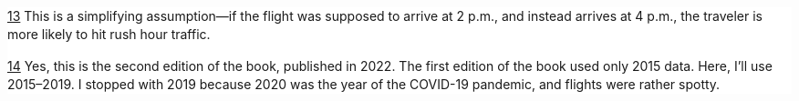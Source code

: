 [13](https://learning.oreilly.com/library/view/data-science-on/9781098118945/ch01.html#ch01fn12-marker) This is a simplifying assumption—if the flight was supposed to arrive at 2 p.m., and instead arrives at 4 p.m., the traveler is more likely to hit rush hour traffic.

[14](https://learning.oreilly.com/library/view/data-science-on/9781098118945/ch01.html#ch01fn13-marker) Yes, this is the second edition of the book, published in 2022. The first edition of the book used only 2015 data. Here, I’ll use 2015–2019. I stopped with 2019 because 2020 was the year of the COVID-19 pandemic, and flights were rather spotty.
